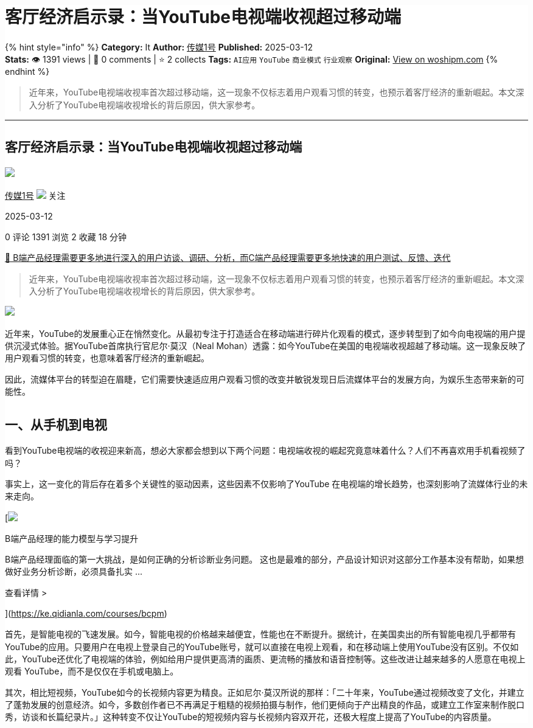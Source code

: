# 客厅经济启示录：当YouTube电视端收视超过移动端
{% hint style="info" %}
**Category:** It
**Author:** [传媒1号](https://www.woshipm.com/u/1197485)
**Published:** 2025-03-12  
**Stats:** 👁️ 1391 views | 💬 0 comments | ⭐ 2 collects
**Tags:** `AI应用` `YouTube` `商业模式` `行业观察`
**Original:** [View on woshipm.com](https://www.woshipm.com/it/6191318.html)
{% endhint %}
> 近年来，YouTube电视端收视率首次超过移动端，这一现象不仅标志着用户观看习惯的转变，也预示着客厅经济的重新崛起。本文深入分析了YouTube电视端收视增长的背后原因，供大家参考。

---

## 客厅经济启示录：当YouTube电视端收视超过移动端

[![](https://static.woshipm.com/view/woshipm_api_def_20230410201509_5019.jpg?imageView2/1/w/72/h/72/q/100)](https://www.woshipm.com/u/1197485)

[传媒1号](https://www.woshipm.com/u/1197485) ![](https://static.woshipm.com/tag/1122_1@2x.png) 关注

2025-03-12

0 评论 1391 浏览 2 收藏 18 分钟

[🔗 B端产品经理需要更多地进行深入的用户访谈、调研、分析，而C端产品经理需要更多地快速的用户测试、反馈、迭代](https://ke.qidianla.com/courses/bcpm)

> 近年来，YouTube电视端收视率首次超过移动端，这一现象不仅标志着用户观看习惯的转变，也预示着客厅经济的重新崛起。本文深入分析了YouTube电视端收视增长的背后原因，供大家参考。

![](https://image.woshipm.com/2024/07/22/5d84effe-47dd-11ef-8d66-00163e142b65.png)

近年来，YouTube的发展重心正在悄然变化。从最初专注于打造适合在移动端进行碎片化观看的模式，逐步转型到了如今向电视端的用户提供沉浸式体验。据YouTube首席执行官尼尔·莫汉（Neal Mohan）透露：如今YouTube在美国的电视端收视超越了移动端。这一现象反映了用户观看习惯的转变，也意味着客厅经济的重新崛起。

因此，流媒体平台的转型迫在眉睫，它们需要快速适应用户观看习惯的改变并敏锐发现日后流媒体平台的发展方向，为娱乐生态带来新的可能性。

## 一、从手机到电视

看到YouTube电视端的收视迎来新高，想必大家都会想到以下两个问题：电视端收视的崛起究竟意味着什么？人们不再喜欢用手机看视频了吗？

事实上，这一变化的背后存在着多个关键性的驱动因素，这些因素不仅影响了YouTube 在电视端的增长趋势，也深刻影响了流媒体行业的未来走向。

[![](https://image.woshipm.com/2023/08/02/1554eea8-30e3-11ee-88e7-00163e0b5ff3.png)

B端产品经理的能力模型与学习提升

B端产品经理面临的第一大挑战，是如何正确的分析诊断业务问题。 这也是最难的部分，产品设计知识对这部分工作基本没有帮助，如果想做好业务分析诊断，必须具备扎实 ...

查看详情 >

](https://ke.qidianla.com/courses/bcpm)

首先，是智能电视的飞速发展。如今，智能电视的价格越来越便宜，性能也在不断提升。据统计，在美国卖出的所有智能电视几乎都带有YouTube的应用。只要用户在电视上登录自己的YouTube账号，就可以直接在电视上观看，和在移动端上使用YouTube没有区别。不仅如此，YouTube还优化了电视端的体验，例如给用户提供更高清的画质、更流畅的播放和语音控制等。这些改进让越来越多的人愿意在电视上观看 YouTube，而不是仅仅在手机或电脑上。

其次，相比短视频，YouTube如今的长视频内容更为精良。正如尼尔·莫汉所说的那样：「二十年来，YouTube通过视频改变了文化，并建立了蓬勃发展的创意经济。如今，多数创作者已不再满足于粗糙的视频拍摄与制作，他们更倾向于产出精良的作品，或建立工作室来制作脱口秀，访谈和长篇纪录片。」这种转变不仅让YouTube的短视频内容与长视频内容双开花，还极大程度上提高了YouTube的内容质量。
